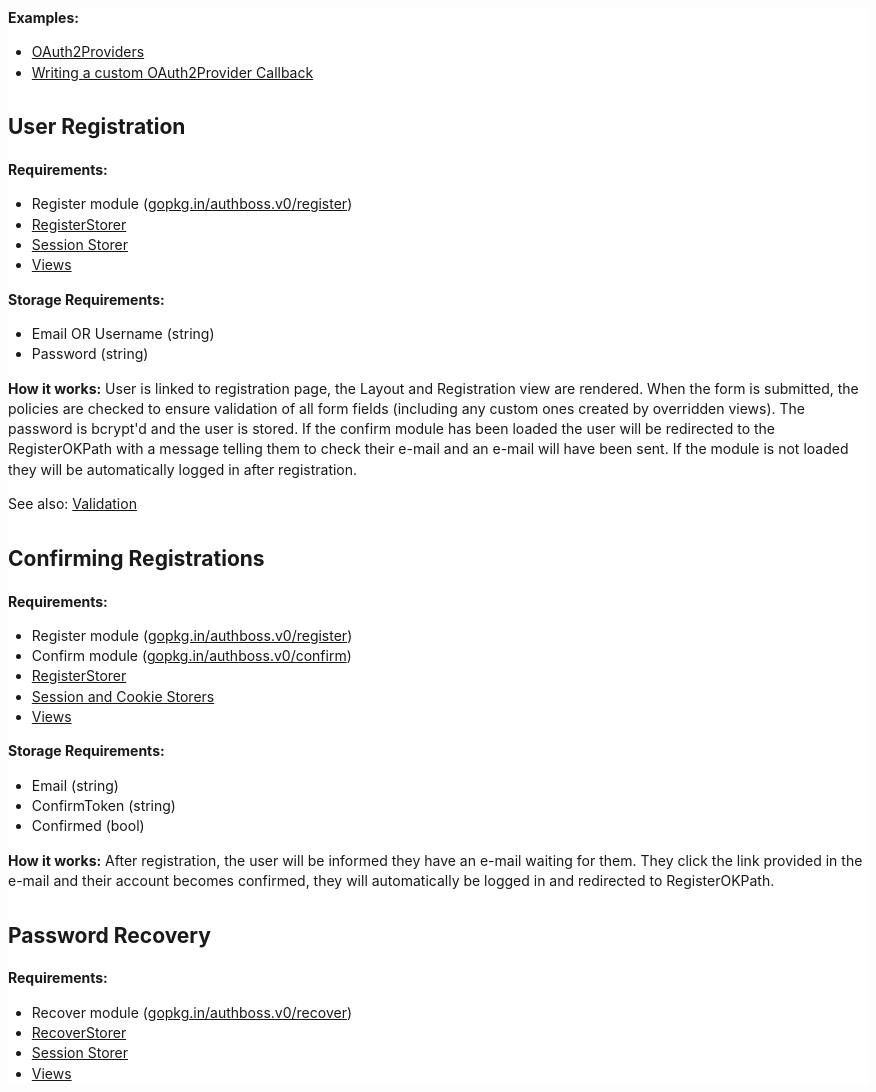 **Examples:**
- [OAuth2Providers](https://github.com/go-authboss/authboss-sample/blob/master/blog.go#L57)
- [Writing a custom OAuth2Provider Callback](https://github.com/go-authboss/authboss/blob/master/oauth2/providers.go#L29)

## <a name="register"></a> User Registration
**Requirements:**
- Register module ([gopkg.in/authboss.v0/register](https://github.com/go-authboss/authboss/tree/master/register))
- [RegisterStorer](#storers)
- [Session Storer](#client_storers)
- [Views](#views)

**Storage Requirements:**
- Email OR Username (string)
- Password (string)

**How it works:** User is linked to registration page, the Layout and Registration view are rendered.
When the form is submitted, the policies are checked to ensure validation of all form fields (including any custom ones created
by overridden views). The password is bcrypt'd and the user is stored. If the confirm module has been loaded
the user will be redirected to the RegisterOKPath with a message telling them to check their e-mail and an e-mail will have been
sent. If the module is not loaded they will be automatically logged in after registration.

See also: [Validation](#validation)

## <a name="confirm"></a> Confirming Registrations
**Requirements:**
- Register module ([gopkg.in/authboss.v0/register](https://github.com/go-authboss/authboss/tree/master/register))
- Confirm module ([gopkg.in/authboss.v0/confirm](https://github.com/go-authboss/authboss/tree/master/confirm))
- [RegisterStorer](#storers)
- [Session and Cookie Storers](#client_storers)
- [Views](#views)

**Storage Requirements:**
- Email (string)
- ConfirmToken (string)
- Confirmed (bool)

**How it works:** After registration, the user will be informed they have an e-mail waiting for them. They click the link
provided in the e-mail and their account becomes confirmed, they will automatically be logged in and redirected to RegisterOKPath.

## <a name="recover"></a> Password Recovery
**Requirements:**
- Recover module ([gopkg.in/authboss.v0/recover](https://github.com/go-authboss/authboss/tree/master/recover))
- [RecoverStorer](#storers)
- [Session Storer](#client_storers)
- [Views](#views)
